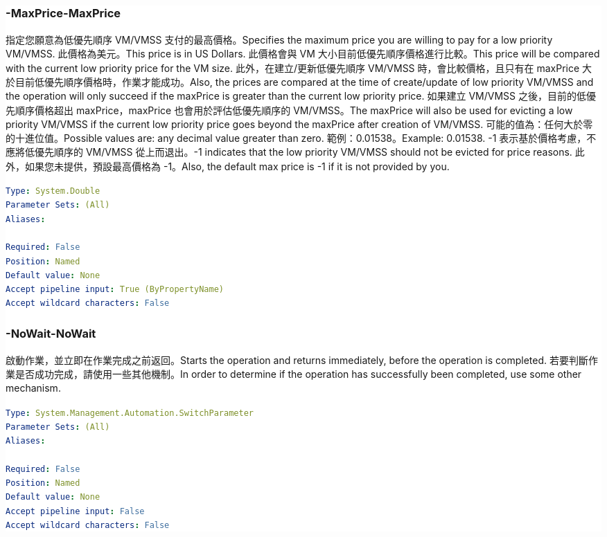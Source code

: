 ### <span data-ttu-id="3c63c-133">-MaxPrice</span><span class="sxs-lookup"><span data-stu-id="3c63c-133">-MaxPrice</span></span>
<span data-ttu-id="3c63c-134">指定您願意為低優先順序 VM/VMSS 支付的最高價格。</span><span class="sxs-lookup"><span data-stu-id="3c63c-134">Specifies the maximum price you are willing to pay for a low priority VM/VMSS.</span></span> <span data-ttu-id="3c63c-135">此價格為美元。</span><span class="sxs-lookup"><span data-stu-id="3c63c-135">This price is in US Dollars.</span></span> <span data-ttu-id="3c63c-136">此價格會與 VM 大小目前低優先順序價格進行比較。</span><span class="sxs-lookup"><span data-stu-id="3c63c-136">This price will be compared with the current low priority price for the VM size.</span></span> <span data-ttu-id="3c63c-137">此外，在建立/更新低優先順序 VM/VMSS 時，會比較價格，且只有在 maxPrice 大於目前低優先順序價格時，作業才能成功。</span><span class="sxs-lookup"><span data-stu-id="3c63c-137">Also, the prices are compared at the time of create/update of low priority VM/VMSS and the operation will only succeed if the maxPrice is greater than the current low priority price.</span></span> <span data-ttu-id="3c63c-138">如果建立 VM/VMSS 之後，目前的低優先順序價格超出 maxPrice，maxPrice 也會用於評估低優先順序的 VM/VMSS。</span><span class="sxs-lookup"><span data-stu-id="3c63c-138">The maxPrice will also be used for evicting a low priority VM/VMSS if the current low priority price goes beyond the maxPrice after creation of VM/VMSS.</span></span> <span data-ttu-id="3c63c-139">可能的值為：任何大於零的十進位值。</span><span class="sxs-lookup"><span data-stu-id="3c63c-139">Possible values are: any decimal value greater than zero.</span></span> <span data-ttu-id="3c63c-140">範例：0.01538。</span><span class="sxs-lookup"><span data-stu-id="3c63c-140">Example: 0.01538.</span></span>  <span data-ttu-id="3c63c-141">-1 表示基於價格考慮，不應將低優先順序的 VM/VMSS 從上而退出。</span><span class="sxs-lookup"><span data-stu-id="3c63c-141">-1 indicates that the low priority VM/VMSS should not be evicted for price reasons.</span></span> <span data-ttu-id="3c63c-142">此外，如果您未提供，預設最高價格為 -1。</span><span class="sxs-lookup"><span data-stu-id="3c63c-142">Also, the default max price is -1 if it is not provided by you.</span></span>

```yaml
Type: System.Double
Parameter Sets: (All)
Aliases:

Required: False
Position: Named
Default value: None
Accept pipeline input: True (ByPropertyName)
Accept wildcard characters: False
```

### <span data-ttu-id="3c63c-143">-NoWait</span><span class="sxs-lookup"><span data-stu-id="3c63c-143">-NoWait</span></span>
<span data-ttu-id="3c63c-144">啟動作業，並立即在作業完成之前返回。</span><span class="sxs-lookup"><span data-stu-id="3c63c-144">Starts the operation and returns immediately, before the operation is completed.</span></span> <span data-ttu-id="3c63c-145">若要判斷作業是否成功完成，請使用一些其他機制。</span><span class="sxs-lookup"><span data-stu-id="3c63c-145">In order to determine if the operation has successfully been completed, use some other mechanism.</span></span>

```yaml
Type: System.Management.Automation.SwitchParameter
Parameter Sets: (All)
Aliases:

Required: False
Position: Named
Default value: None
Accept pipeline input: False
Accept wildcard characters: False
```
